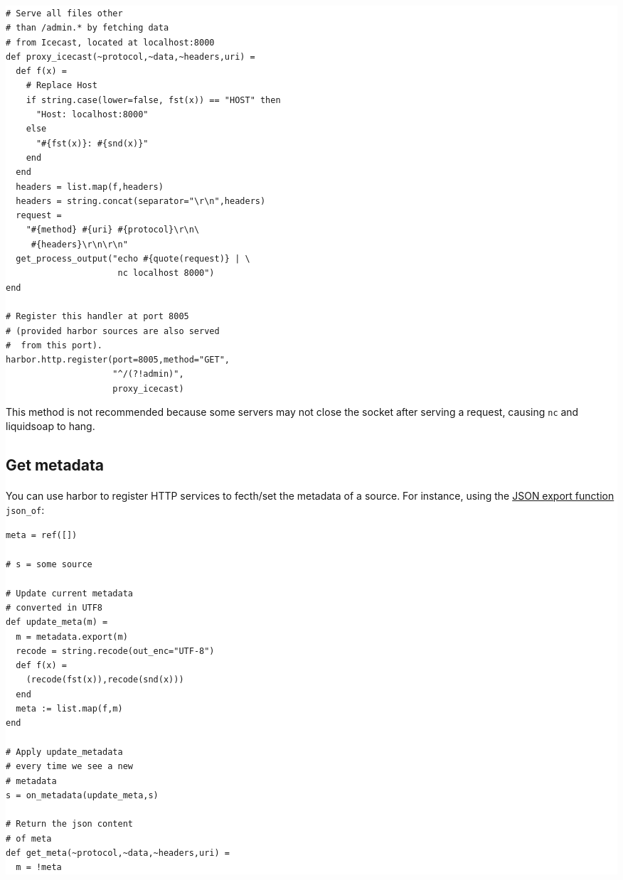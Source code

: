 ```liquidsoap
# Serve all files other
# than /admin.* by fetching data
# from Icecast, located at localhost:8000
def proxy_icecast(~protocol,~data,~headers,uri) =
  def f(x) =
    # Replace Host
    if string.case(lower=false, fst(x)) == "HOST" then
      "Host: localhost:8000"
    else
      "#{fst(x)}: #{snd(x)}"
    end
  end
  headers = list.map(f,headers)
  headers = string.concat(separator="\r\n",headers)
  request = 
    "#{method} #{uri} #{protocol}\r\n\
     #{headers}\r\n\r\n"
  get_process_output("echo #{quote(request)} | \
                      nc localhost 8000")
end

# Register this handler at port 8005
# (provided harbor sources are also served
#  from this port).
harbor.http.register(port=8005,method="GET",
                     "^/(?!admin)",
                     proxy_icecast)
```

This method is not recommended because some servers may not
close the socket after serving a request, causing `nc` and
liquidsoap to hang.

Get metadata
------------
You can use harbor to register HTTP services to 
fecth/set the metadata of a source. For instance, 
using the [JSON export function](json.html) `json_of`:

```liquidsoap
meta = ref([])

# s = some source

# Update current metadata
# converted in UTF8
def update_meta(m) =
  m = metadata.export(m)
  recode = string.recode(out_enc="UTF-8")
  def f(x) =
    (recode(fst(x)),recode(snd(x)))
  end
  meta := list.map(f,m)
end

# Apply update_metadata
# every time we see a new
# metadata
s = on_metadata(update_meta,s)

# Return the json content
# of meta
def get_meta(~protocol,~data,~headers,uri) =
  m = !meta
```